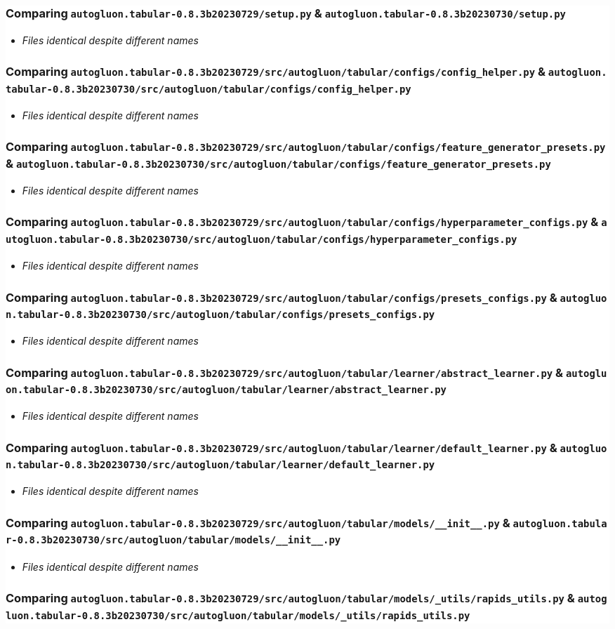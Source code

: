 ### Comparing `autogluon.tabular-0.8.3b20230729/setup.py` & `autogluon.tabular-0.8.3b20230730/setup.py`

 * *Files identical despite different names*

### Comparing `autogluon.tabular-0.8.3b20230729/src/autogluon/tabular/configs/config_helper.py` & `autogluon.tabular-0.8.3b20230730/src/autogluon/tabular/configs/config_helper.py`

 * *Files identical despite different names*

### Comparing `autogluon.tabular-0.8.3b20230729/src/autogluon/tabular/configs/feature_generator_presets.py` & `autogluon.tabular-0.8.3b20230730/src/autogluon/tabular/configs/feature_generator_presets.py`

 * *Files identical despite different names*

### Comparing `autogluon.tabular-0.8.3b20230729/src/autogluon/tabular/configs/hyperparameter_configs.py` & `autogluon.tabular-0.8.3b20230730/src/autogluon/tabular/configs/hyperparameter_configs.py`

 * *Files identical despite different names*

### Comparing `autogluon.tabular-0.8.3b20230729/src/autogluon/tabular/configs/presets_configs.py` & `autogluon.tabular-0.8.3b20230730/src/autogluon/tabular/configs/presets_configs.py`

 * *Files identical despite different names*

### Comparing `autogluon.tabular-0.8.3b20230729/src/autogluon/tabular/learner/abstract_learner.py` & `autogluon.tabular-0.8.3b20230730/src/autogluon/tabular/learner/abstract_learner.py`

 * *Files identical despite different names*

### Comparing `autogluon.tabular-0.8.3b20230729/src/autogluon/tabular/learner/default_learner.py` & `autogluon.tabular-0.8.3b20230730/src/autogluon/tabular/learner/default_learner.py`

 * *Files identical despite different names*

### Comparing `autogluon.tabular-0.8.3b20230729/src/autogluon/tabular/models/__init__.py` & `autogluon.tabular-0.8.3b20230730/src/autogluon/tabular/models/__init__.py`

 * *Files identical despite different names*

### Comparing `autogluon.tabular-0.8.3b20230729/src/autogluon/tabular/models/_utils/rapids_utils.py` & `autogluon.tabular-0.8.3b20230730/src/autogluon/tabular/models/_utils/rapids_utils.py`
